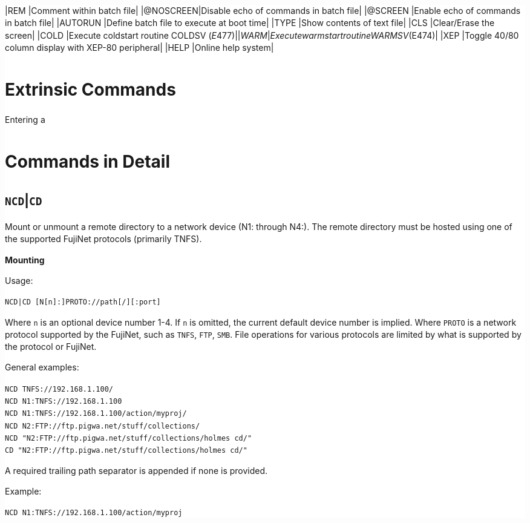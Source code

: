 |REM      |Comment within batch file|
|@NOSCREEN|Disable echo of commands in batch file|
|@SCREEN  |Enable echo of commands in batch file|
|AUTORUN  |Define batch file to execute at boot time|
|TYPE     |Show contents of text file|
|CLS      |Clear/Erase the screen|
|COLD     |Execute coldstart routine COLDSV ($E477)|
|WARM     |Execute warmstart routine WARMSV ($E474)|
|XEP      |Toggle 40/80 column display with XEP-80 peripheral|
|HELP     |Online help system|

Extrinsic Commands
===
Entering a 

Commands in Detail
==================

`NCD`|`CD`
---

Mount or unmount a remote directory to a network device (N1: through N4:). The remote directory must be hosted using one of the supported FujiNet protocols (primarily TNFS).

**Mounting**

Usage:

	NCD|CD [N[n]:]PROTO://path[/][:port]

Where `n` is an optional device number 1-4. If `n` is omitted, the current default device number is implied.
Where `PROTO` is a network protocol supported by the FujiNet, such as `TNFS`, `FTP`, `SMB`. File operations for various protocols are limited by what is supported by the protocol or FujiNet.

General examples:

	NCD TNFS://192.168.1.100/
	NCD N1:TNFS://192.168.1.100
	NCD N1:TNFS://192.168.1.100/action/myproj/
	NCD N2:FTP://ftp.pigwa.net/stuff/collections/
	NCD "N2:FTP://ftp.pigwa.net/stuff/collections/holmes cd/"
	CD "N2:FTP://ftp.pigwa.net/stuff/collections/holmes cd/"

A required trailing path separator is appended if none is provided.

Example:

	NCD N1:TNFS://192.168.1.100/action/myproj
